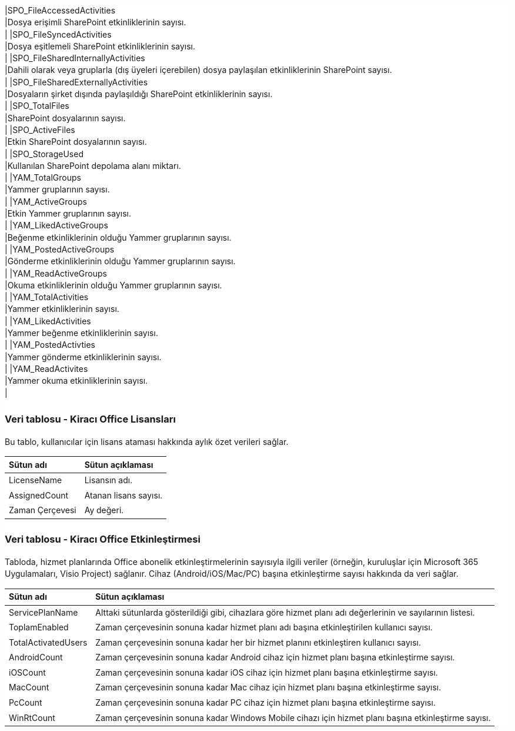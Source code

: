 |SPO_FileAccessedActivities  <br/> |Dosya erişimli SharePoint etkinliklerinin sayısı.  <br/> |
|SPO_FileSyncedActivities  <br/> |Dosya eşitlemeli SharePoint etkinliklerinin sayısı.  <br/> |
|SPO_FileSharedInternallyActivities  <br/> |Dahili olarak veya gruplarla (dış üyeleri içerebilen) dosya paylaşılan etkinliklerinin SharePoint sayısı.  <br/> |
|SPO_FileSharedExternallyActivities  <br/> |Dosyaların şirket dışında paylaşıldığı SharePoint etkinliklerinin sayısı.  <br/> |
|SPO_TotalFiles  <br/> |SharePoint dosyalarının sayısı.  <br/> |
|SPO_ActiveFiles  <br/> |Etkin SharePoint dosyalarının sayısı.  <br/> |
|SPO_StorageUsed  <br/> |Kullanılan SharePoint depolama alanı miktarı.  <br/> |
|YAM_TotalGroups  <br/> |Yammer gruplarının sayısı.  <br/> |
|YAM_ActiveGroups  <br/> |Etkin Yammer gruplarının sayısı.  <br/> |
|YAM_LikedActiveGroups  <br/> |Beğenme etkinliklerinin olduğu Yammer gruplarının sayısı.  <br/> |
|YAM_PostedActiveGroups  <br/> |Gönderme etkinliklerinin olduğu Yammer gruplarının sayısı.  <br/> |
|YAM_ReadActiveGroups  <br/> |Okuma etkinliklerinin olduğu Yammer gruplarının sayısı.  <br/> |
|YAM_TotalActivities  <br/> |Yammer etkinliklerinin sayısı.  <br/> |
|YAM_LikedActivities  <br/> |Yammer beğenme etkinliklerinin sayısı.  <br/> |
|YAM_PostedActivties  <br/> |Yammer gönderme etkinliklerinin sayısı.  <br/> |
|YAM_ReadActivites  <br/> |Yammer okuma etkinliklerinin sayısı.  <br/> |

### <a name="data-table---tenant-office-licenses"></a>Veri tablosu - Kiracı Office Lisansları

Bu tablo, kullanıcılar için lisans ataması hakkında aylık özet verileri sağlar. 
  
|**Sütun adı**|**Sütun açıklaması**|
|:-----|:-----|
|LicenseName  <br/> |Lisansın adı.  <br/> |
|AssignedCount  <br/> |Atanan lisans sayısı.  <br/> |
|Zaman Çerçevesi  <br/> |Ay değeri.  <br/> |

### <a name="data-table---tenant-office-activation"></a>Veri tablosu - Kiracı Office Etkinleştirmesi

Tabloda, hizmet planlarında Office abonelik etkinleştirmelerinin sayısıyla ilgili veriler (örneğin, kuruluşlar için Microsoft 365 Uygulamaları, Visio Project) sağlanır. Cihaz (Android/iOS/Mac/PC) başına etkinleştirme sayısı hakkında da veri sağlar.
  
|**Sütun adı**|**Sütun açıklaması**|
|:-----|:-----|
|ServicePlanName  <br/> |Alttaki sütunlarda gösterildiği gibi, cihazlara göre hizmet planı adı değerlerinin ve sayılarının listesi.  <br/> |
|ToplamEnabled  <br/> |Zaman çerçevesinin sonuna kadar hizmet planı adı başına etkinleştirilen kullanıcı sayısı.  <br/> |
|TotalActivatedUsers  <br/> |Zaman çerçevesinin sonuna kadar her bir hizmet planını etkinleştiren kullanıcı sayısı.  <br/> |
|AndroidCount  <br/> |Zaman çerçevesinin sonuna kadar Android cihaz için hizmet planı başına etkinleştirme sayısı.  <br/> |
|iOSCount  <br/> |Zaman çerçevesinin sonuna kadar iOS cihaz için hizmet planı başına etkinleştirme sayısı.  <br/> |
|MacCount  <br/> |Zaman çerçevesinin sonuna kadar Mac cihaz için hizmet planı başına etkinleştirme sayısı.  <br/> |
|PcCount  <br/> |Zaman çerçevesinin sonuna kadar PC cihaz için hizmet planı başına etkinleştirme sayısı.  <br/> |
|WinRtCount  <br/> |Zaman çerçevesinin sonuna kadar Windows Mobile cihazı için hizmet planı başına etkinleştirme sayısı.  <br/> |